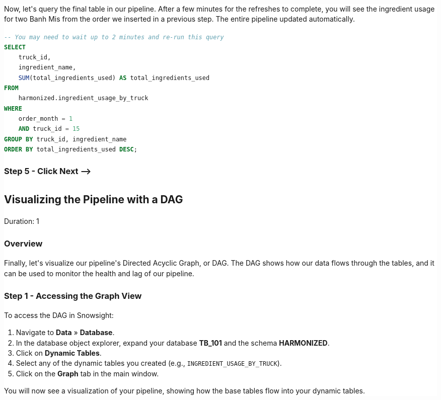 Now, let's query the final table in our pipeline. After a few minutes for the refreshes to complete, you will see the ingredient usage for two Banh Mis from the order we inserted in a previous step. The entire pipeline updated automatically.

```sql
-- You may need to wait up to 2 minutes and re-run this query
SELECT
    truck_id,
    ingredient_name,
    SUM(total_ingredients_used) AS total_ingredients_used
FROM
    harmonized.ingredient_usage_by_truck
WHERE
    order_month = 1
    AND truck_id = 15
GROUP BY truck_id, ingredient_name
ORDER BY total_ingredients_used DESC;
```

### Step 5 - Click Next --\>

## Visualizing the Pipeline with a DAG

Duration: 1

### Overview

Finally, let's visualize our pipeline's Directed Acyclic Graph, or DAG. The DAG shows how our data flows through the tables, and it can be used to monitor the health and lag of our pipeline.

### Step 1 - Accessing the Graph View

To access the DAG in Snowsight:

1.  Navigate to **Data** » **Database**.
2.  In the database object explorer, expand your database **TB\_101** and the schema **HARMONIZED**.
3.  Click on **Dynamic Tables**.
4.  Select any of the dynamic tables you created (e.g., `INGREDIENT_USAGE_BY_TRUCK`).
5.  Click on the **Graph** tab in the main window.

You will now see a visualization of your pipeline, showing how the base tables flow into your dynamic tables.
